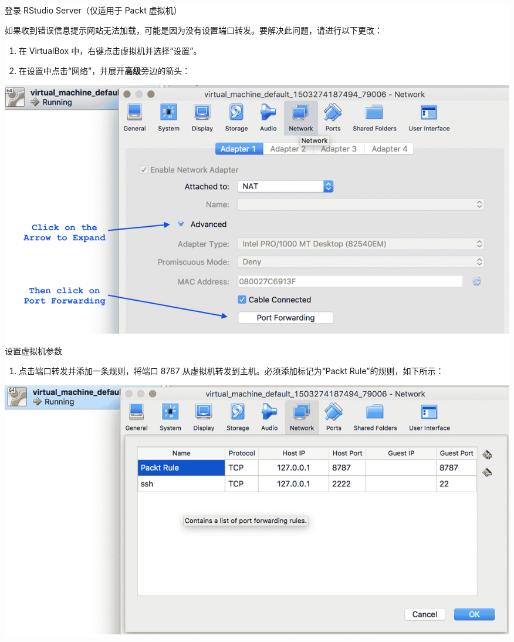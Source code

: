 登录 RStudio Server（仅适用于 Packt 虚拟机）

如果收到错误信息提示网站无法加载，可能是因为没有设置端口转发。要解决此问题，请进行以下更改：

1.  在 VirtualBox 中，右键点击虚拟机并选择“设置”。

1.  在设置中点击“网络”，并展开**高级**旁边的箭头：

![](img/06f21a60-4570-4f94-899f-56ac4a3252c7.png)

设置虚拟机参数

1.  点击端口转发并添加一条规则，将端口 8787 从虚拟机转发到主机。必须添加标记为“Packt Rule”的规则，如下所示：

![](img/6b314a56-7f40-446f-91be-e897722d4fd5.png)
